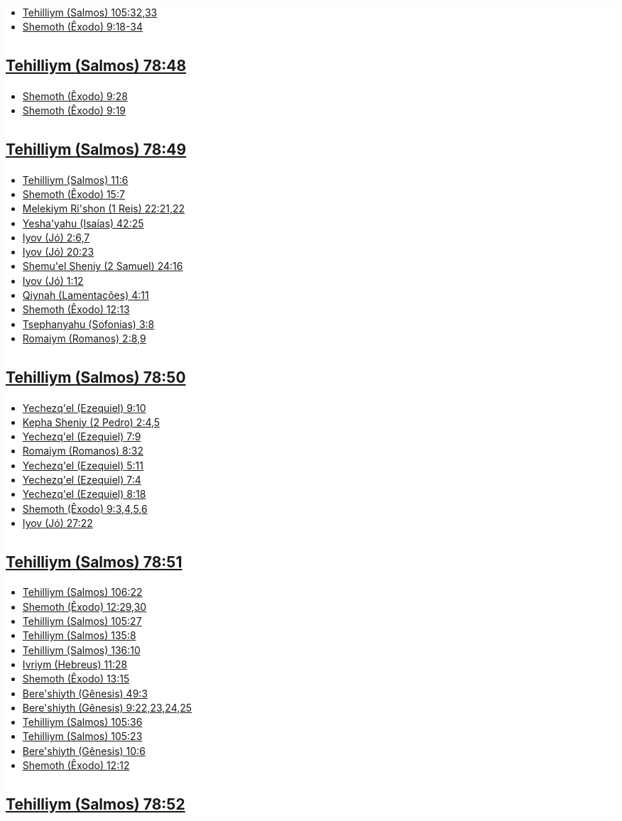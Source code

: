 - [Tehilliym (Salmos) 105:32,33](https://bible.ozzuu.com/pt_yah/Psa/105#32)
- [Shemoth (Êxodo) 9:18-34](https://bible.ozzuu.com/pt_yah/Exo/9#18)
<h2 id="48"><a href="https://bible.ozzuu.com/pt_yah/Psa/78#48" target="_blank">Tehilliym (Salmos) 78:48</a></h2>

- [Shemoth (Êxodo) 9:28](https://bible.ozzuu.com/pt_yah/Exo/9#28)
- [Shemoth (Êxodo) 9:19](https://bible.ozzuu.com/pt_yah/Exo/9#19)
<h2 id="49"><a href="https://bible.ozzuu.com/pt_yah/Psa/78#49" target="_blank">Tehilliym (Salmos) 78:49</a></h2>

- [Tehilliym (Salmos) 11:6](https://bible.ozzuu.com/pt_yah/Psa/11#6)
- [Shemoth (Êxodo) 15:7](https://bible.ozzuu.com/pt_yah/Exo/15#7)
- [Melekiym Ri'shon (1 Reis) 22:21,22](https://bible.ozzuu.com/pt_yah/1Ki/22#21)
- [Yesha'yahu (Isaías) 42:25](https://bible.ozzuu.com/pt_yah/Isa/42#25)
- [Iyov (Jó) 2:6,7](https://bible.ozzuu.com/pt_yah/Job/2#6)
- [Iyov (Jó) 20:23](https://bible.ozzuu.com/pt_yah/Job/20#23)
- [Shemu'el Sheniy (2 Samuel) 24:16](https://bible.ozzuu.com/pt_yah/2Sm/24#16)
- [Iyov (Jó) 1:12](https://bible.ozzuu.com/pt_yah/Job/1#12)
- [Qiynah (Lamentações) 4:11](https://bible.ozzuu.com/pt_yah/Lam/4#11)
- [Shemoth (Êxodo) 12:13](https://bible.ozzuu.com/pt_yah/Exo/12#13)
- [Tsephanyahu (Sofonias) 3:8](https://bible.ozzuu.com/pt_yah/Zep/3#8)
- [Romaiym (Romanos) 2:8,9](https://bible.ozzuu.com/pt_yah/Rom/2#8)
<h2 id="50"><a href="https://bible.ozzuu.com/pt_yah/Psa/78#50" target="_blank">Tehilliym (Salmos) 78:50</a></h2>

- [Yechezq'el (Ezequiel) 9:10](https://bible.ozzuu.com/pt_yah/Eze/9#10)
- [Kepha Sheniy (2 Pedro) 2:4,5](https://bible.ozzuu.com/pt_yah/2Pe/2#4)
- [Yechezq'el (Ezequiel) 7:9](https://bible.ozzuu.com/pt_yah/Eze/7#9)
- [Romaiym (Romanos) 8:32](https://bible.ozzuu.com/pt_yah/Rom/8#32)
- [Yechezq'el (Ezequiel) 5:11](https://bible.ozzuu.com/pt_yah/Eze/5#11)
- [Yechezq'el (Ezequiel) 7:4](https://bible.ozzuu.com/pt_yah/Eze/7#4)
- [Yechezq'el (Ezequiel) 8:18](https://bible.ozzuu.com/pt_yah/Eze/8#18)
- [Shemoth (Êxodo) 9:3,4,5,6](https://bible.ozzuu.com/pt_yah/Exo/9#3)
- [Iyov (Jó) 27:22](https://bible.ozzuu.com/pt_yah/Job/27#22)
<h2 id="51"><a href="https://bible.ozzuu.com/pt_yah/Psa/78#51" target="_blank">Tehilliym (Salmos) 78:51</a></h2>

- [Tehilliym (Salmos) 106:22](https://bible.ozzuu.com/pt_yah/Psa/106#22)
- [Shemoth (Êxodo) 12:29,30](https://bible.ozzuu.com/pt_yah/Exo/12#29)
- [Tehilliym (Salmos) 105:27](https://bible.ozzuu.com/pt_yah/Psa/105#27)
- [Tehilliym (Salmos) 135:8](https://bible.ozzuu.com/pt_yah/Psa/135#8)
- [Tehilliym (Salmos) 136:10](https://bible.ozzuu.com/pt_yah/Psa/136#10)
- [Ivriym (Hebreus) 11:28](https://bible.ozzuu.com/pt_yah/Heb/11#28)
- [Shemoth (Êxodo) 13:15](https://bible.ozzuu.com/pt_yah/Exo/13#15)
- [Bere'shiyth (Gênesis) 49:3](https://bible.ozzuu.com/pt_yah/Gen/49#3)
- [Bere'shiyth (Gênesis) 9:22,23,24,25](https://bible.ozzuu.com/pt_yah/Gen/9#22)
- [Tehilliym (Salmos) 105:36](https://bible.ozzuu.com/pt_yah/Psa/105#36)
- [Tehilliym (Salmos) 105:23](https://bible.ozzuu.com/pt_yah/Psa/105#23)
- [Bere'shiyth (Gênesis) 10:6](https://bible.ozzuu.com/pt_yah/Gen/10#6)
- [Shemoth (Êxodo) 12:12](https://bible.ozzuu.com/pt_yah/Exo/12#12)
<h2 id="52"><a href="https://bible.ozzuu.com/pt_yah/Psa/78#52" target="_blank">Tehilliym (Salmos) 78:52</a></h2>
